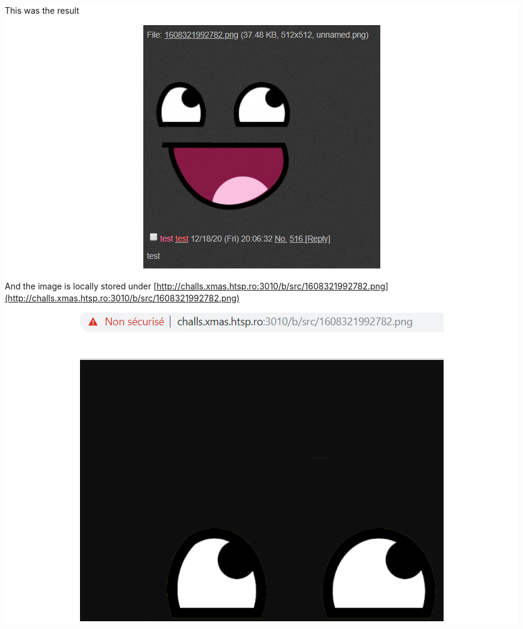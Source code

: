 This was the result

<p align="center">
<img src="resources/web-470-x_mas_chan/12.PNG"/>
</p>

And the image is locally stored under [http://challs.xmas.htsp.ro:3010/b/src/1608321992782.png](http://challs.xmas.htsp.ro:3010/b/src/1608321992782.png)

<p align="center">
<img src="resources/web-470-x_mas_chan/13.PNG"/>
</p>
